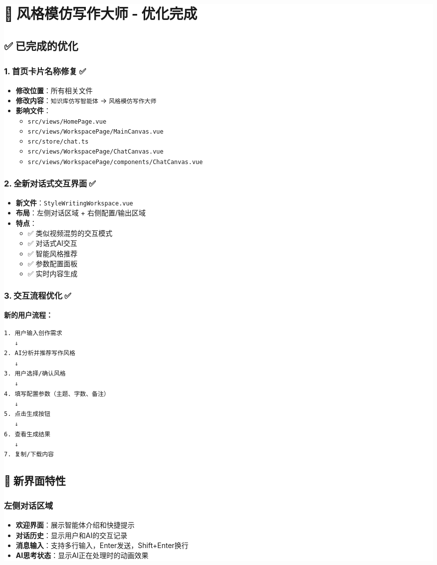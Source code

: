 # 🎉 风格模仿写作大师 - 优化完成

## ✅ 已完成的优化

### 1. 首页卡片名称修复 ✅
- **修改位置**：所有相关文件
- **修改内容**：`知识库仿写智能体` → `风格模仿写作大师`
- **影响文件**：
  - `src/views/HomePage.vue`
  - `src/views/WorkspacePage/MainCanvas.vue`
  - `src/store/chat.ts`
  - `src/views/WorkspacePage/ChatCanvas.vue`
  - `src/views/WorkspacePage/components/ChatCanvas.vue`

### 2. 全新对话式交互界面 ✅
- **新文件**：`StyleWritingWorkspace.vue`
- **布局**：左侧对话区域 + 右侧配置/输出区域
- **特点**：
  - ✅ 类似视频混剪的交互模式
  - ✅ 对话式AI交互
  - ✅ 智能风格推荐
  - ✅ 参数配置面板
  - ✅ 实时内容生成

### 3. 交互流程优化 ✅
**新的用户流程：**
```
1. 用户输入创作需求
   ↓
2. AI分析并推荐写作风格
   ↓
3. 用户选择/确认风格
   ↓
4. 填写配置参数（主题、字数、备注）
   ↓
5. 点击生成按钮
   ↓
6. 查看生成结果
   ↓
7. 复制/下载内容
```

## 🎯 新界面特性

### 左侧对话区域
- **欢迎界面**：展示智能体介绍和快捷提示
- **对话历史**：显示用户和AI的交互记录
- **消息输入**：支持多行输入，Enter发送，Shift+Enter换行
- **AI思考状态**：显示AI正在处理时的动画效果
